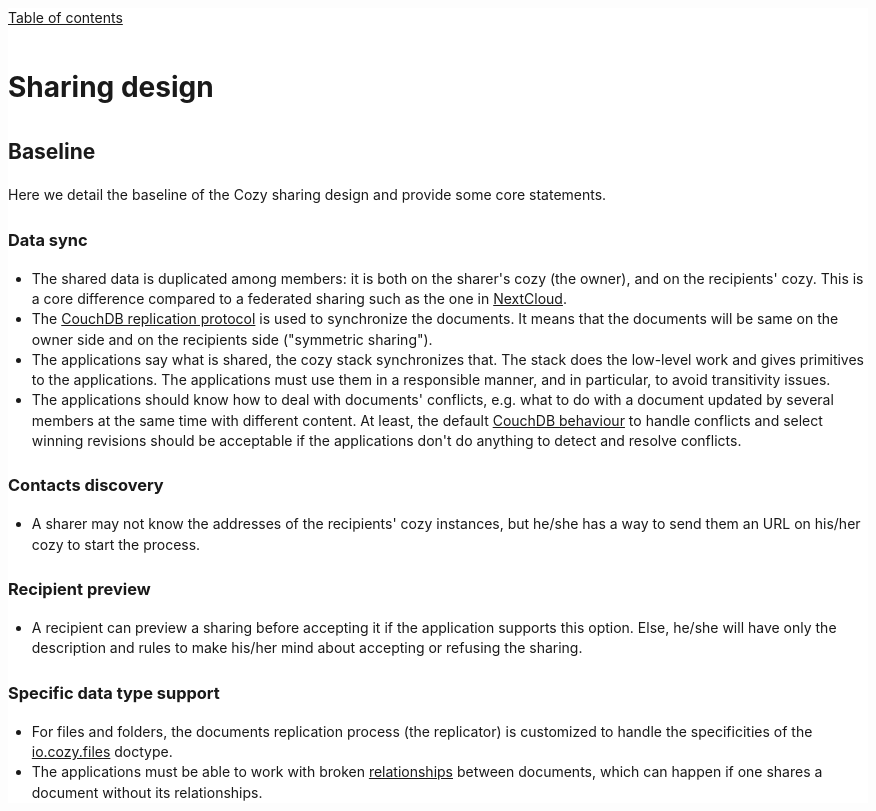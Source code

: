 [Table of contents](README.md#table-of-contents)

# Sharing design

## Baseline

Here we detail the baseline of the Cozy sharing design and provide some core
statements.

### Data sync

- The shared data is duplicated among members: it is both on the sharer's cozy
  (the owner), and on the recipients' cozy. This is a core difference compared
  to a federated sharing such as the one in
  [NextCloud](https://docs.nextcloud.com/server/latest/user_manual/files/federated_cloud_sharing.html).
- The [CouchDB replication
  protocol](https://docs.couchdb.org/en/stable/replication/protocol.html) is
  used to synchronize the documents. It means that the documents will be same
  on the owner side and on the recipients side ("symmetric sharing").
- The applications say what is shared, the cozy stack synchronizes that. The
  stack does the low-level work and gives primitives to the applications. The
  applications must use them in a responsible manner, and in particular, to
  avoid transitivity issues.
- The applications should know how to deal with documents' conflicts, e.g. what
  to do with a document updated by several members at the same time with
  different content. At least, the default [CouchDB
  behaviour](https://docs.couchdb.org/en/stable/replication/conflicts.html) to
  handle conflicts and select winning revisions should be acceptable if the
  applications don't do anything to detect and resolve conflicts.

### Contacts discovery

- A sharer may not know the addresses of the recipients' cozy instances, but
  he/she has a way to send them an URL on his/her cozy to start the process.

### Recipient preview

- A recipient can preview a sharing before accepting it if the application
  supports this option. Else, he/she will have only the description and rules to
  make his/her mind about accepting or refusing the sharing.

### Specific data type support

- For files and folders, the documents replication process (the replicator) is
  customized to handle the specificities of the
  [io.cozy.files](https://github.com/cozy/cozy-doctypes/blob/master/docs/io.cozy.files.md)
  doctype.
- The applications must be able to work with broken
  [relationships](https://github.com/cozy/cozy-doctypes/#relationships) between
  documents, which can happen if one shares a document without its relationships.

